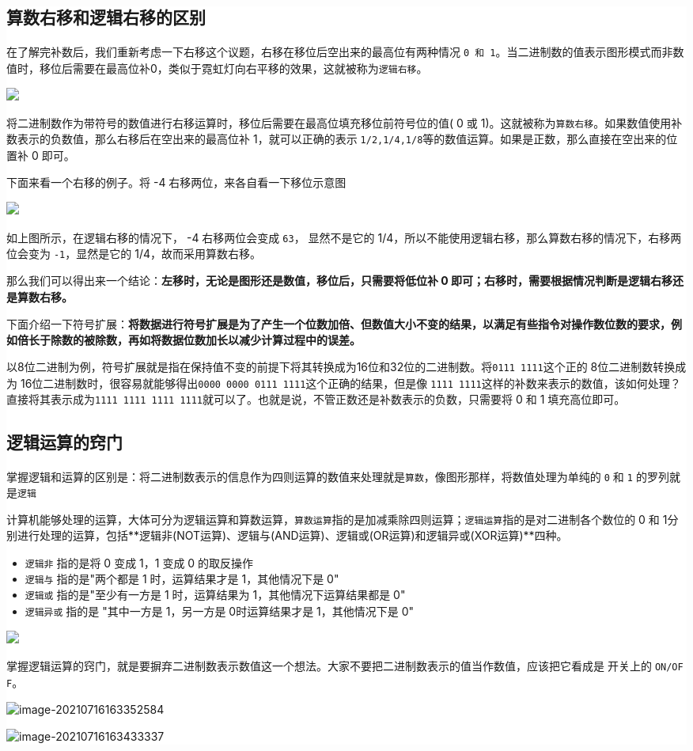 ## 算数右移和逻辑右移的区别

在了解完补数后，我们重新考虑一下右移这个议题，右移在移位后空出来的最高位有两种情况 `0 和 1`。当二进制数的值表示图形模式而非数值时，移位后需要在最高位补0，类似于霓虹灯向右平移的效果，这就被称为`逻辑右移`。

![](https://img2020.cnblogs.com/blog/1515111/202006/1515111-20200606163959264-216067487.png)

将二进制数作为带符号的数值进行右移运算时，移位后需要在最高位填充移位前符号位的值( 0 或 1)。这就被称为`算数右移`。如果数值使用补数表示的负数值，那么右移后在空出来的最高位补 1，就可以正确的表示 `1/2,1/4,1/8`等的数值运算。如果是正数，那么直接在空出来的位置补 0 即可。

下面来看一个右移的例子。将 -4 右移两位，来各自看一下移位示意图

![](https://img2020.cnblogs.com/blog/1515111/202006/1515111-20200606164008196-1637727849.png)

如上图所示，在逻辑右移的情况下， -4 右移两位会变成 `63`， 显然不是它的 1/4，所以不能使用逻辑右移，那么算数右移的情况下，右移两位会变为 `-1`，显然是它的 1/4，故而采用算数右移。

那么我们可以得出来一个结论：**左移时，无论是图形还是数值，移位后，只需要将低位补 0 即可；右移时，需要根据情况判断是逻辑右移还是算数右移。**

下面介绍一下符号扩展：**将数据进行符号扩展是为了产生一个位数加倍、但数值大小不变的结果，以满足有些指令对操作数位数的要求，例如倍长于除数的被除数，再如将数据位数加长以减少计算过程中的误差。**

以8位二进制为例，符号扩展就是指在保持值不变的前提下将其转换成为16位和32位的二进制数。将`0111 1111`这个正的 8位二进制数转换成为 16位二进制数时，很容易就能够得出`0000 0000 0111 1111`这个正确的结果，但是像 `1111 1111`这样的补数来表示的数值，该如何处理？直接将其表示成为`1111 1111 1111 1111`就可以了。也就是说，不管正数还是补数表示的负数，只需要将 0 和 1 填充高位即可。

## 逻辑运算的窍门

掌握逻辑和运算的区别是：将二进制数表示的信息作为四则运算的数值来处理就是`算数`，像图形那样，将数值处理为单纯的 `0` 和 `1` 的罗列就是`逻辑`

计算机能够处理的运算，大体可分为逻辑运算和算数运算，`算数运算`指的是加减乘除四则运算；`逻辑运算`指的是对二进制各个数位的 0 和 1分别进行处理的运算，包括**逻辑非(NOT运算)、逻辑与(AND运算)、逻辑或(OR运算)和逻辑异或(XOR运算)**四种。

* `逻辑非` 指的是将 0 变成 1，1 变成 0 的取反操作
* `逻辑与` 指的是"两个都是 1 时，运算结果才是 1，其他情况下是 0"
* `逻辑或` 指的是"至少有一方是 1 时，运算结果为 1，其他情况下运算结果都是 0"
* `逻辑异或` 指的是 "其中一方是 1，另一方是 0时运算结果才是 1，其他情况下是 0"

![](https://img2020.cnblogs.com/blog/1515111/202006/1515111-20200606164016449-652453787.png)

掌握逻辑运算的窍门，就是要摒弃二进制数表示数值这一个想法。大家不要把二进制数表示的值当作数值，应该把它看成是 开关上的 `ON/OFF`。

![image-20210716163352584](https://tva1.sinaimg.cn/large/008i3skNly1gsivkbczxoj31l20t8al5.jpg)

![image-20210716163433337](https://tva1.sinaimg.cn/large/008i3skNly1gsivl4khz9j31d60h8mze.jpg)




